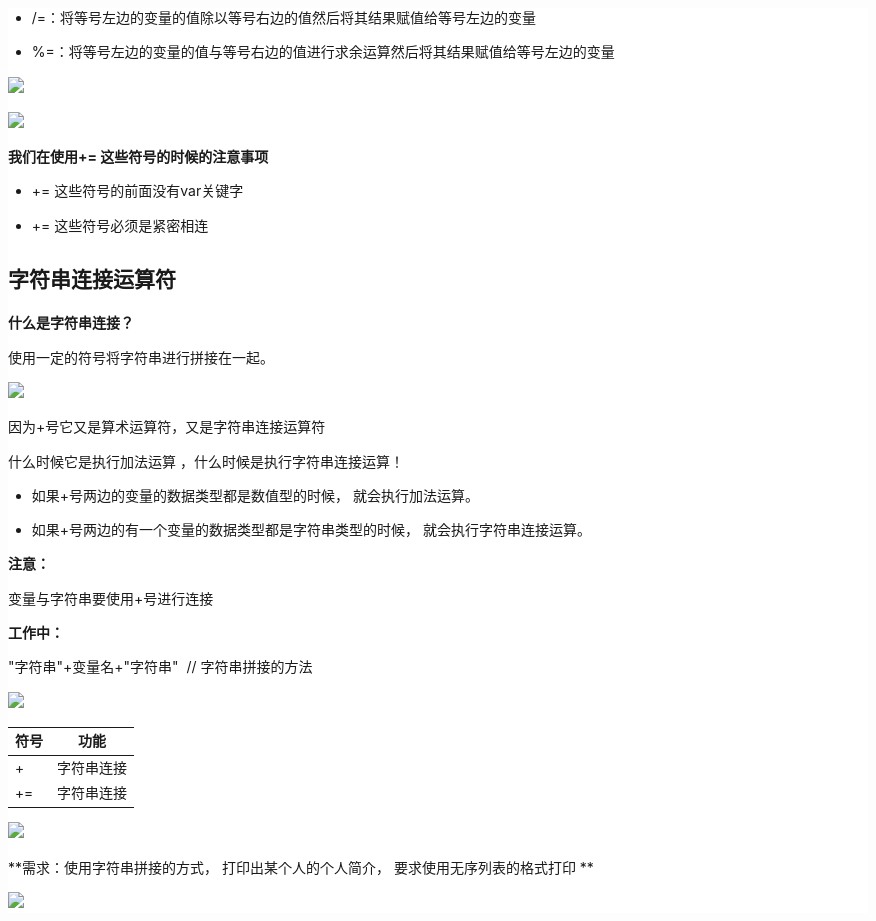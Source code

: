 -   /=：将等号左边的变量的值除以等号右边的值然后将其结果赋值给等号左边的变量

-   %=：将等号左边的变量的值与等号右边的值进行求余运算然后将其结果赋值给等号左边的变量

![](image39.png)

![](image40.png)

**我们在使用+= 这些符号的时候的注意事项**

-   += 这些符号的前面没有var关键字

-   += 这些符号必须是紧密相连



## 字符串连接运算符

**什么是字符串连接？**

使用一定的符号将字符串进行拼接在一起。

![](image41.png)

因为+号它又是算术运算符，又是字符串连接运算符

什么时候它是执行加法运算 ，什么时候是执行字符串连接运算！

-   如果+号两边的变量的数据类型都是数值型的时候， 就会执行加法运算。

-   如果+号两边的有一个变量的数据类型都是字符串类型的时候， 就会执行字符串连接运算。



**注意：**

变量与字符串要使用+号进行连接



**工作中：**

"字符串"+变量名+"字符串"  // 字符串拼接的方法

![](image42.png)



| **符号** | **功能**   |
| -------- | ---------- |
| +        | 字符串连接 |
| +=       | 字符串连接 |



![](image43.png)

**需求：使用字符串拼接的方式， 打印出某个人的个人简介， 要求使用无序列表的格式打印 **

![](image44.png)
